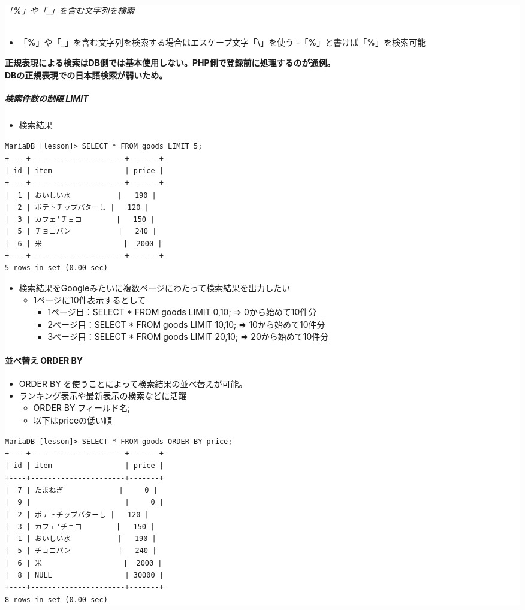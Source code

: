 
###### 「%」や「_」を含む文字列を検索
- 「%」や「_」を含む文字列を検索する場合はエスケープ文字「\」を使う
	-「\%」と書けば「%」を検索可能

**正規表現による検索はDB側では基本使用しない。PHP側で登録前に処理するのが通例。  
DBの正規表現での日本語検索が弱いため。**


##### 検索件数の制限 LIMIT
- 検索結果

```
MariaDB [lesson]> SELECT * FROM goods LIMIT 5;
+----+----------------------+-------+
| id | item                 | price |
+----+----------------------+-------+
|  1 | おいしい水           |   190 |
|  2 | ポテトチップバターし |   120 |
|  3 | カフェ'チョコ        |   150 |
|  5 | チョコパン           |   240 |
|  6 | 米                   |  2000 |
+----+----------------------+-------+
5 rows in set (0.00 sec)
```


- 検索結果をGoogleみたいに複数ページにわたって検索結果を出力したい
	- 1ページに10件表示するとして
		- 1ページ目：SELECT * FROM goods LIMIT 0,10; ⇒ 0から始めて10件分
		- 2ページ目：SELECT * FROM goods LIMIT 10,10; ⇒ 10から始めて10件分
		- 3ページ目：SELECT * FROM goods LIMIT 20,10; ⇒ 20から始めて10件分



#### 並べ替え ORDER BY
- ORDER BY を使うことによって検索結果の並べ替えが可能。
- ランキング表示や最新表示の検索などに活躍
	- ORDER BY フィールド名;
	- 以下はpriceの低い順

```
MariaDB [lesson]> SELECT * FROM goods ORDER BY price;
+----+----------------------+-------+
| id | item                 | price |
+----+----------------------+-------+
|  7 | たまねぎ             |     0 |
|  9 |                      |     0 |
|  2 | ポテトチップバターし |   120 |
|  3 | カフェ'チョコ        |   150 |
|  1 | おいしい水           |   190 |
|  5 | チョコパン           |   240 |
|  6 | 米                   |  2000 |
|  8 | NULL                 | 30000 |
+----+----------------------+-------+
8 rows in set (0.00 sec)
```
